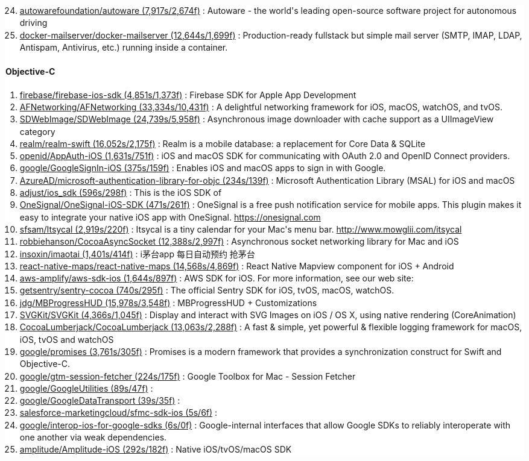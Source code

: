24. [autowarefoundation/autoware (7,917s/2,674f)](https://github.com/autowarefoundation/autoware) : Autoware - the world's leading open-source software project for autonomous driving
25. [docker-mailserver/docker-mailserver (12,644s/1,699f)](https://github.com/docker-mailserver/docker-mailserver) : Production-ready fullstack but simple mail server (SMTP, IMAP, LDAP, Antispam, Antivirus, etc.) running inside a container.

#### Objective-C
1. [firebase/firebase-ios-sdk (4,851s/1,373f)](https://github.com/firebase/firebase-ios-sdk) : Firebase SDK for Apple App Development
2. [AFNetworking/AFNetworking (33,334s/10,431f)](https://github.com/AFNetworking/AFNetworking) : A delightful networking framework for iOS, macOS, watchOS, and tvOS.
3. [SDWebImage/SDWebImage (24,739s/5,958f)](https://github.com/SDWebImage/SDWebImage) : Asynchronous image downloader with cache support as a UIImageView category
4. [realm/realm-swift (16,052s/2,175f)](https://github.com/realm/realm-swift) : Realm is a mobile database: a replacement for Core Data & SQLite
5. [openid/AppAuth-iOS (1,631s/751f)](https://github.com/openid/AppAuth-iOS) : iOS and macOS SDK for communicating with OAuth 2.0 and OpenID Connect providers.
6. [google/GoogleSignIn-iOS (375s/159f)](https://github.com/google/GoogleSignIn-iOS) : Enables iOS and macOS apps to sign in with Google.
7. [AzureAD/microsoft-authentication-library-for-objc (234s/139f)](https://github.com/AzureAD/microsoft-authentication-library-for-objc) : Microsoft Authentication Library (MSAL) for iOS and macOS
8. [adjust/ios_sdk (596s/298f)](https://github.com/adjust/ios_sdk) : This is the iOS SDK of
9. [OneSignal/OneSignal-iOS-SDK (471s/261f)](https://github.com/OneSignal/OneSignal-iOS-SDK) : OneSignal is a free push notification service for mobile apps. This plugin makes it easy to integrate your native iOS app with OneSignal. https://onesignal.com
10. [sfsam/Itsycal (2,919s/220f)](https://github.com/sfsam/Itsycal) : Itsycal is a tiny calendar for your Mac's menu bar. http://www.mowglii.com/itsycal
11. [robbiehanson/CocoaAsyncSocket (12,388s/2,997f)](https://github.com/robbiehanson/CocoaAsyncSocket) : Asynchronous socket networking library for Mac and iOS
12. [insoxin/imaotai (1,401s/414f)](https://github.com/insoxin/imaotai) : i茅台app 每日自动预约 抢茅台
13. [react-native-maps/react-native-maps (14,568s/4,869f)](https://github.com/react-native-maps/react-native-maps) : React Native Mapview component for iOS + Android
14. [aws-amplify/aws-sdk-ios (1,644s/897f)](https://github.com/aws-amplify/aws-sdk-ios) : AWS SDK for iOS. For more information, see our web site:
15. [getsentry/sentry-cocoa (740s/295f)](https://github.com/getsentry/sentry-cocoa) : The official Sentry SDK for iOS, tvOS, macOS, watchOS.
16. [jdg/MBProgressHUD (15,978s/3,548f)](https://github.com/jdg/MBProgressHUD) : MBProgressHUD + Customizations
17. [SVGKit/SVGKit (4,366s/1,045f)](https://github.com/SVGKit/SVGKit) : Display and interact with SVG Images on iOS / OS X, using native rendering (CoreAnimation)
18. [CocoaLumberjack/CocoaLumberjack (13,063s/2,288f)](https://github.com/CocoaLumberjack/CocoaLumberjack) : A fast & simple, yet powerful & flexible logging framework for macOS, iOS, tvOS and watchOS
19. [google/promises (3,761s/305f)](https://github.com/google/promises) : Promises is a modern framework that provides a synchronization construct for Swift and Objective-C.
20. [google/gtm-session-fetcher (224s/175f)](https://github.com/google/gtm-session-fetcher) : Google Toolbox for Mac - Session Fetcher
21. [google/GoogleUtilities (89s/47f)](https://github.com/google/GoogleUtilities) : 
22. [google/GoogleDataTransport (39s/35f)](https://github.com/google/GoogleDataTransport) : 
23. [salesforce-marketingcloud/sfmc-sdk-ios (5s/6f)](https://github.com/salesforce-marketingcloud/sfmc-sdk-ios) : 
24. [google/interop-ios-for-google-sdks (6s/0f)](https://github.com/google/interop-ios-for-google-sdks) : Google-internal interfaces that allow Google SDKs to reliably interoperate with one another via weak dependencies.
25. [amplitude/Amplitude-iOS (292s/182f)](https://github.com/amplitude/Amplitude-iOS) : Native iOS/tvOS/macOS SDK
